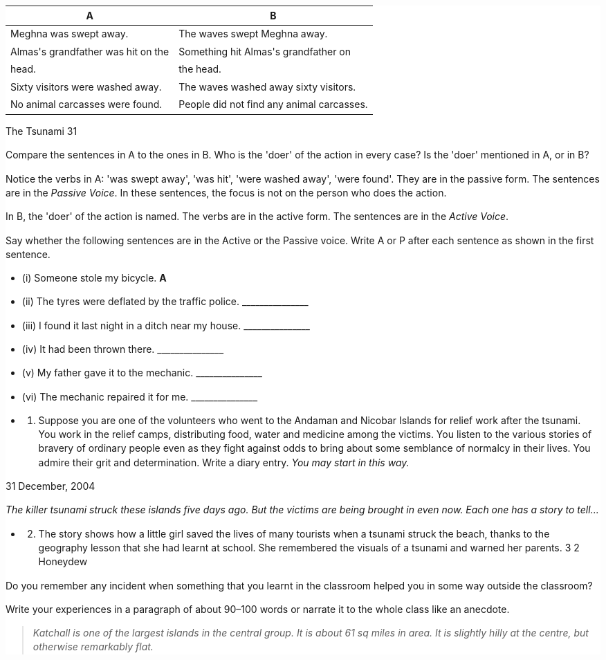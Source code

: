 | A | B |
| --- | --- |
| Meghna was swept away. | The waves swept Meghna away. |
| Almas's grandfather was hit on the | Something hit Almas's grandfather on |
| head. | the head. |
| Sixty visitors were washed away. | The waves washed away sixty visitors. |
| No animal carcasses were found. | People did not find any animal carcasses. |

The Tsunami 31

Compare the sentences in A to the ones in B. Who is the 'doer' of the action in every case? Is the 'doer' mentioned in A, or in B?

Notice the verbs in A: 'was swept away', 'was hit', 'were washed away', 'were found'. They are in the passive form. The sentences are in the *Passive Voice*. In these sentences, the focus is not on the person who does the action.

In B, the 'doer' of the action is named. The verbs are in the active form. The sentences are in the *Active Voice*.

Say whether the following sentences are in the Active or the Passive voice. Write A or P after each sentence as shown in the first sentence.

- (i) Someone stole my bicycle. __A__
- (ii) The tyres were deflated by the traffic police. _______________
- (iii) I found it last night in a ditch near my house. _______________
- (iv) It had been thrown there. _______________
- (v) My father gave it to the mechanic. _______________
- (vi) The mechanic repaired it for me. _______________

- 1. Suppose you are one of the volunteers who went to the Andaman and Nicobar Islands for relief work after the tsunami. You work in the relief camps, distributing food, water and medicine among the victims. You listen to the various stories of bravery of ordinary people even as they fight against odds to bring about some semblance of normalcy in their lives. You admire their grit and determination. Write a diary entry.
*You may start in this way.*

31 December, 2004

*The killer tsunami struck these islands five days ago. But the victims are being brought in even now. Each one has a story to tell...*

- 2. The story shows how a little girl saved the lives of many tourists when a tsunami struck the beach, thanks to the geography lesson that she had learnt at school. She remembered the visuals of a tsunami and warned her parents.
3 2 Honeydew

Do you remember any incident when something that you learnt in the classroom helped you in some way outside the classroom?

Write your experiences in a paragraph of about 90–100 words or narrate it to the whole class like an anecdote.

> *Katchall is one of the largest islands in the central group. It is about 61 sq miles in area. It is slightly hilly at the centre, but otherwise remarkably flat.*

